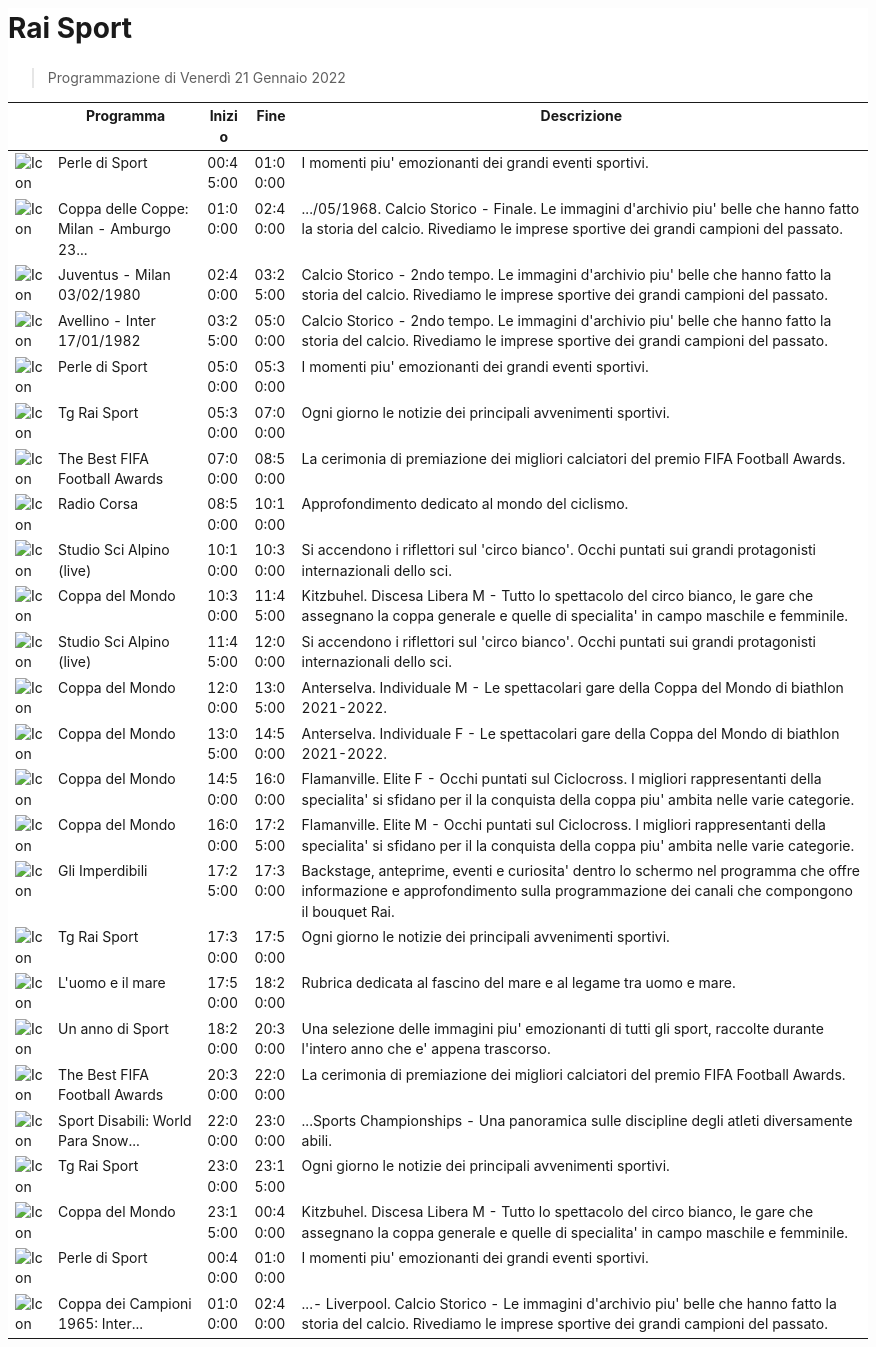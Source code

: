 # Rai Sport
> Programmazione di Venerdì 21 Gennaio 2022

||Programma|Inizio|Fine|Descrizione|
|---|---|---|---|---|
|![Icon](https://guidatv.sky.it/uuid/sportcalcio_cover_gc2KOQiZI.png)|Perle di Sport|00:45:00|01:00:00|I momenti piu&#039; emozionanti dei grandi eventi sportivi.
|![Icon](https://guidatv.sky.it/uuid/sportcalcio_cover_gc2KOQiZI.png)|Coppa delle Coppe: Milan - Amburgo 23...|01:00:00|02:40:00|.../05/1968. Calcio Storico - Finale. Le immagini d&#039;archivio piu&#039; belle che hanno fatto la storia del calcio. Rivediamo le imprese sportive dei grandi campioni del passato.
|![Icon](https://guidatv.sky.it/uuid/sportcalcio_cover_gc2KOQiZI.png)|Juventus - Milan 03/02/1980|02:40:00|03:25:00|Calcio Storico - 2ndo tempo. Le immagini d&#039;archivio piu&#039; belle che hanno fatto la storia del calcio. Rivediamo le imprese sportive dei grandi campioni del passato.
|![Icon](https://guidatv.sky.it/uuid/sportcalcio_cover_gc2KOQiZI.png)|Avellino - Inter 17/01/1982|03:25:00|05:00:00|Calcio Storico - 2ndo tempo. Le immagini d&#039;archivio piu&#039; belle che hanno fatto la storia del calcio. Rivediamo le imprese sportive dei grandi campioni del passato.
|![Icon](https://guidatv.sky.it/uuid/sportcalcio_cover_gc2KOQiZI.png)|Perle di Sport|05:00:00|05:30:00|I momenti piu&#039; emozionanti dei grandi eventi sportivi.
|![Icon](https://guidatv.sky.it/uuid/sportcalcio_cover_gc2KOQiZI.png)|Tg Rai Sport|05:30:00|07:00:00|Ogni giorno le notizie dei principali avvenimenti sportivi.
|![Icon](https://guidatv.sky.it/uuid/sportcalcio_cover_gc2KOQiZI.png)|The Best FIFA Football Awards|07:00:00|08:50:00|La cerimonia di premiazione dei migliori calciatori del premio FIFA Football Awards.
|![Icon](https://guidatv.sky.it/uuid/sportcalcio_cover_gc2KOQiZI.png)|Radio Corsa|08:50:00|10:10:00|Approfondimento dedicato al mondo del ciclismo.
|![Icon](https://guidatv.sky.it/uuid/sportcalcio_cover_gc2KOQiZI.png)|Studio Sci Alpino (live)|10:10:00|10:30:00|Si accendono i riflettori sul &#039;circo bianco&#039;. Occhi puntati sui grandi protagonisti internazionali dello sci.
|![Icon](https://guidatv.sky.it/uuid/sportcalcio_cover_gc2KOQiZI.png)|Coppa del Mondo|10:30:00|11:45:00|Kitzbuhel. Discesa Libera M - Tutto lo spettacolo del circo bianco, le gare che assegnano la coppa generale e quelle di specialita&#039; in campo maschile e femminile.
|![Icon](https://guidatv.sky.it/uuid/sportcalcio_cover_gc2KOQiZI.png)|Studio Sci Alpino (live)|11:45:00|12:00:00|Si accendono i riflettori sul &#039;circo bianco&#039;. Occhi puntati sui grandi protagonisti internazionali dello sci.
|![Icon](https://guidatv.sky.it/uuid/sportcalcio_cover_gc2KOQiZI.png)|Coppa del Mondo|12:00:00|13:05:00|Anterselva. Individuale M - Le spettacolari gare della Coppa del Mondo di biathlon 2021-2022.
|![Icon](https://guidatv.sky.it/uuid/sportcalcio_cover_gc2KOQiZI.png)|Coppa del Mondo|13:05:00|14:50:00|Anterselva. Individuale F - Le spettacolari gare della Coppa del Mondo di biathlon 2021-2022.
|![Icon](https://guidatv.sky.it/uuid/a5d62cbe-809c-4e89-9de6-d68f2e9029ba/cover?md5ChecksumParam=b9fdf75630fb18798ca04fecf17bb11e)|Coppa del Mondo|14:50:00|16:00:00|Flamanville. Elite F - Occhi puntati sul Ciclocross. I migliori rappresentanti della specialita&#039; si sfidano per il la conquista della coppa piu&#039; ambita nelle varie categorie.
|![Icon](https://guidatv.sky.it/uuid/a5d62cbe-809c-4e89-9de6-d68f2e9029ba/cover?md5ChecksumParam=b9fdf75630fb18798ca04fecf17bb11e)|Coppa del Mondo|16:00:00|17:25:00|Flamanville. Elite M - Occhi puntati sul Ciclocross. I migliori rappresentanti della specialita&#039; si sfidano per il la conquista della coppa piu&#039; ambita nelle varie categorie.
|![Icon](https://guidatv.sky.it/uuid/sportcalcio_cover_gc2KOQiZI.png)|Gli Imperdibili|17:25:00|17:30:00|Backstage, anteprime, eventi e curiosita&#039; dentro lo schermo nel programma che offre informazione e approfondimento sulla programmazione dei canali che compongono il bouquet Rai.
|![Icon](https://guidatv.sky.it/uuid/sportcalcio_cover_gc2KOQiZI.png)|Tg Rai Sport|17:30:00|17:50:00|Ogni giorno le notizie dei principali avvenimenti sportivi.
|![Icon](https://guidatv.sky.it/uuid/sportcalcio_cover_gc2KOQiZI.png)|L&#039;uomo e il mare|17:50:00|18:20:00|Rubrica dedicata al fascino del mare e al legame tra uomo e mare.
|![Icon](https://guidatv.sky.it/uuid/sportcalcio_cover_gc2KOQiZI.png)|Un anno di Sport|18:20:00|20:30:00|Una selezione delle immagini piu&#039; emozionanti di tutti gli sport, raccolte durante l&#039;intero anno che e&#039; appena trascorso.
|![Icon](https://guidatv.sky.it/uuid/sportcalcio_cover_gc2KOQiZI.png)|The Best FIFA Football Awards|20:30:00|22:00:00|La cerimonia di premiazione dei migliori calciatori del premio FIFA Football Awards.
|![Icon](https://guidatv.sky.it/uuid/sportcalcio_cover_gc2KOQiZI.png)|Sport Disabili: World Para Snow...|22:00:00|23:00:00|...Sports Championships - Una panoramica sulle discipline degli atleti diversamente abili.
|![Icon](https://guidatv.sky.it/uuid/sportcalcio_cover_gc2KOQiZI.png)|Tg Rai Sport|23:00:00|23:15:00|Ogni giorno le notizie dei principali avvenimenti sportivi.
|![Icon](https://guidatv.sky.it/uuid/sportcalcio_cover_gc2KOQiZI.png)|Coppa del Mondo|23:15:00|00:40:00|Kitzbuhel. Discesa Libera M - Tutto lo spettacolo del circo bianco, le gare che assegnano la coppa generale e quelle di specialita&#039; in campo maschile e femminile.
|![Icon](https://guidatv.sky.it/uuid/sportcalcio_cover_gc2KOQiZI.png)|Perle di Sport|00:40:00|01:00:00|I momenti piu&#039; emozionanti dei grandi eventi sportivi.
|![Icon](https://guidatv.sky.it/uuid/sportcalcio_cover_gc2KOQiZI.png)|Coppa dei Campioni 1965: Inter...|01:00:00|02:40:00|...- Liverpool. Calcio Storico - Le immagini d&#039;archivio piu&#039; belle che hanno fatto la storia del calcio. Rivediamo le imprese sportive dei grandi campioni del passato.